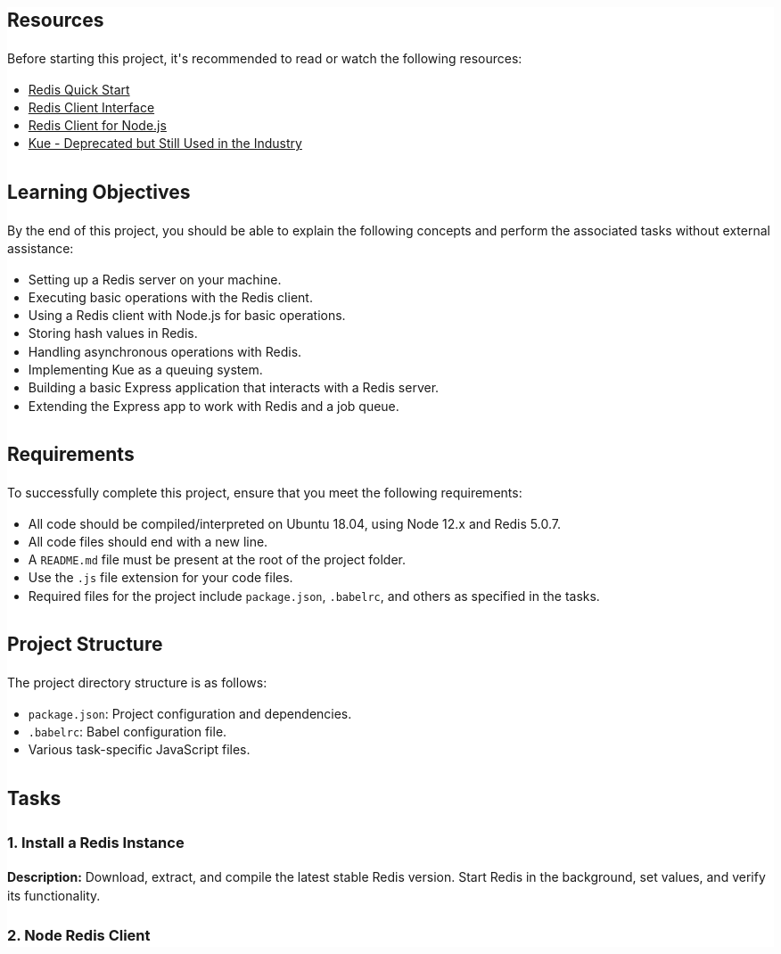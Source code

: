 ## Resources

Before starting this project, it's recommended to read or watch the following resources:

- [Redis Quick Start](https://redis.io/topics/quickstart)
- [Redis Client Interface](https://redis.io/topics/rediscli)
- [Redis Client for Node.js](https://github.com/NodeRedis/node-redis)
- [Kue - Deprecated but Still Used in the Industry](https://github.com/Automattic/kue)

## Learning Objectives

By the end of this project, you should be able to explain the following concepts and perform the associated tasks without external assistance:

- Setting up a Redis server on your machine.
- Executing basic operations with the Redis client.
- Using a Redis client with Node.js for basic operations.
- Storing hash values in Redis.
- Handling asynchronous operations with Redis.
- Implementing Kue as a queuing system.
- Building a basic Express application that interacts with a Redis server.
- Extending the Express app to work with Redis and a job queue.

## Requirements

To successfully complete this project, ensure that you meet the following requirements:

- All code should be compiled/interpreted on Ubuntu 18.04, using Node 12.x and Redis 5.0.7.
- All code files should end with a new line.
- A `README.md` file must be present at the root of the project folder.
- Use the `.js` file extension for your code files.
- Required files for the project include `package.json`, `.babelrc`, and others as specified in the tasks.

## Project Structure

The project directory structure is as follows:

- `package.json`: Project configuration and dependencies.
- `.babelrc`: Babel configuration file.
- Various task-specific JavaScript files.

## Tasks

### 1. Install a Redis Instance

**Description:** Download, extract, and compile the latest stable Redis version. Start Redis in the background, set values, and verify its functionality.

### 2. Node Redis Client
